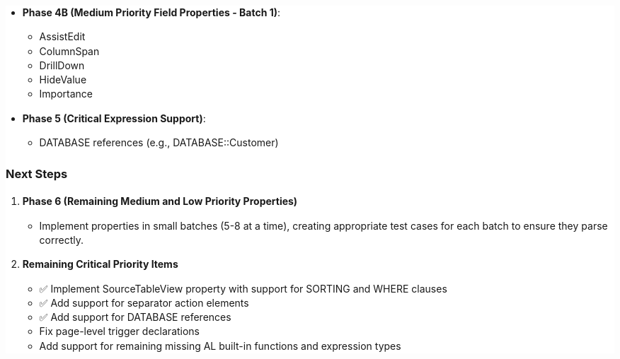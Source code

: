 - **Phase 4B (Medium Priority Field Properties - Batch 1)**:
  - AssistEdit
  - ColumnSpan
  - DrillDown
  - HideValue
  - Importance

- **Phase 5 (Critical Expression Support)**:
  - DATABASE references (e.g., DATABASE::Customer)

### Next Steps

1. **Phase 6 (Remaining Medium and Low Priority Properties)**
   - Implement properties in small batches (5-8 at a time), creating appropriate test cases for each batch to ensure they parse correctly.

2. **Remaining Critical Priority Items**
   - ✅ Implement SourceTableView property with support for SORTING and WHERE clauses
   - ✅ Add support for separator action elements
   - ✅ Add support for DATABASE references
   - Fix page-level trigger declarations
   - Add support for remaining missing AL built-in functions and expression types
